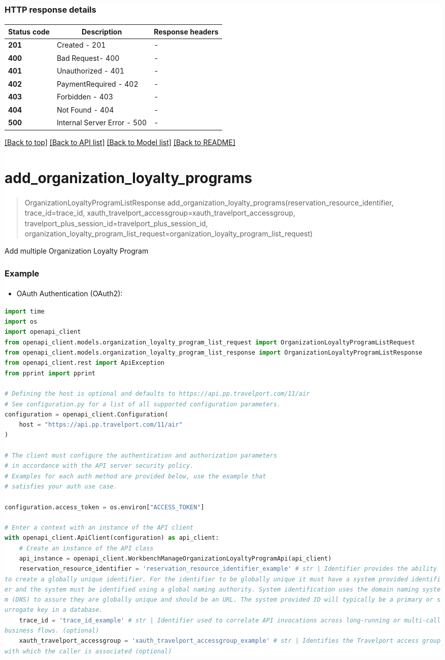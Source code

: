 ### HTTP response details
| Status code | Description | Response headers |
|-------------|-------------|------------------|
**201** | Created - 201 |  -  |
**400** | Bad Request- 400 |  -  |
**401** | Unauthorized - 401 |  -  |
**402** | PaymentRequired - 402 |  -  |
**403** | Forbidden - 403 |  -  |
**404** | Not Found - 404 |  -  |
**500** | Internal Server Error - 500 |  -  |

[[Back to top]](#) [[Back to API list]](../README.md#documentation-for-api-endpoints) [[Back to Model list]](../README.md#documentation-for-models) [[Back to README]](../README.md)

# **add_organization_loyalty_programs**
> OrganizationLoyaltyProgramListResponse add_organization_loyalty_programs(reservation_resource_identifier, trace_id=trace_id, xauth_travelport_accessgroup=xauth_travelport_accessgroup, travelport_plus_session_id=travelport_plus_session_id, organization_loyalty_program_list_request=organization_loyalty_program_list_request)

Add multiple Organization Loyalty Program

### Example

* OAuth Authentication (OAuth2):
```python
import time
import os
import openapi_client
from openapi_client.models.organization_loyalty_program_list_request import OrganizationLoyaltyProgramListRequest
from openapi_client.models.organization_loyalty_program_list_response import OrganizationLoyaltyProgramListResponse
from openapi_client.rest import ApiException
from pprint import pprint

# Defining the host is optional and defaults to https://api.pp.travelport.com/11/air
# See configuration.py for a list of all supported configuration parameters.
configuration = openapi_client.Configuration(
    host = "https://api.pp.travelport.com/11/air"
)

# The client must configure the authentication and authorization parameters
# in accordance with the API server security policy.
# Examples for each auth method are provided below, use the example that
# satisfies your auth use case.

configuration.access_token = os.environ["ACCESS_TOKEN"]

# Enter a context with an instance of the API client
with openapi_client.ApiClient(configuration) as api_client:
    # Create an instance of the API class
    api_instance = openapi_client.WorkbenchManageOrganizationLoyaltyProgramApi(api_client)
    reservation_resource_identifier = 'reservation_resource_identifier_example' # str | Identifier provides the ability to create a globally unique identifier. For the identifier to be globally unique it must have a system provided identifier and the system must be identified using a global naming authority. System identification uses the domain naming system (DNS) to assure they are globally unique and should be an URL. The system provided ID will typically be a primary or surrogate key in a database.
    trace_id = 'trace_id_example' # str | Identifier used to correlate API invocations across long-running or multi-call business flows. (optional)
    xauth_travelport_accessgroup = 'xauth_travelport_accessgroup_example' # str | Identifies the Travelport access group with which the caller is associated (optional)
```